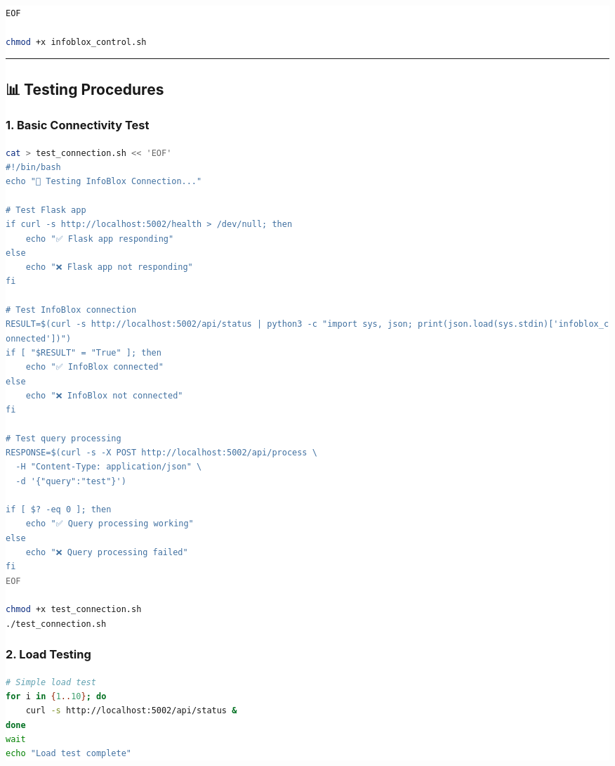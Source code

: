 ```bash
EOF

chmod +x infoblox_control.sh
```

---

## 📊 Testing Procedures

### 1. Basic Connectivity Test
```bash
cat > test_connection.sh << 'EOF'
#!/bin/bash
echo "🧪 Testing InfoBlox Connection..."

# Test Flask app
if curl -s http://localhost:5002/health > /dev/null; then
    echo "✅ Flask app responding"
else
    echo "❌ Flask app not responding"
fi

# Test InfoBlox connection
RESULT=$(curl -s http://localhost:5002/api/status | python3 -c "import sys, json; print(json.load(sys.stdin)['infoblox_connected'])")
if [ "$RESULT" = "True" ]; then
    echo "✅ InfoBlox connected"
else
    echo "❌ InfoBlox not connected"
fi

# Test query processing
RESPONSE=$(curl -s -X POST http://localhost:5002/api/process \
  -H "Content-Type: application/json" \
  -d '{"query":"test"}')
  
if [ $? -eq 0 ]; then
    echo "✅ Query processing working"
else
    echo "❌ Query processing failed"
fi
EOF

chmod +x test_connection.sh
./test_connection.sh
```

### 2. Load Testing
```bash
# Simple load test
for i in {1..10}; do
    curl -s http://localhost:5002/api/status &
done
wait
echo "Load test complete"
```
